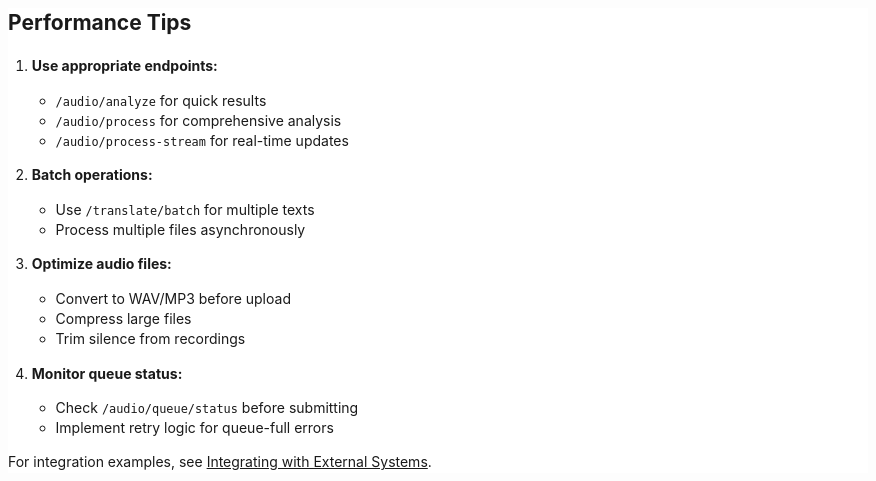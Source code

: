 ## Performance Tips

1. **Use appropriate endpoints:**
   - `/audio/analyze` for quick results
   - `/audio/process` for comprehensive analysis
   - `/audio/process-stream` for real-time updates

2. **Batch operations:**
   - Use `/translate/batch` for multiple texts
   - Process multiple files asynchronously

3. **Optimize audio files:**
   - Convert to WAV/MP3 before upload
   - Compress large files
   - Trim silence from recordings

4. **Monitor queue status:**
   - Check `/audio/queue/status` before submitting
   - Implement retry logic for queue-full errors

For integration examples, see [Integrating with External Systems](../integrations-extensions/integrating-with-external-systems.md).